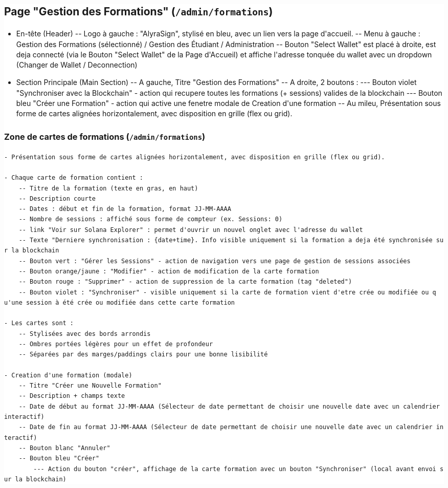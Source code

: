 ## Page "Gestion des Formations" (`/admin/formations`) 
- En-tête (Header)
	-- Logo à gauche : "AlyraSign", stylisé en bleu, avec un lien vers la page d'accueil.
	-- Menu à gauche : Gestion des Formations (sélectionné) / Gestion des Étudiant / Administration 
	-- Bouton "Select Wallet" est placé à droite, est deja connecté (via le Bouton "Select Wallet" de la Page d'Accueil) et affiche l'adresse tonquée du wallet avec un dropdown (Changer de Wallet / Deconnection)

- Section Principale (Main Section) 
	-- A gauche, Titre "Gestion des Formations"
	-- A droite, 2 boutons :
		--- Bouton violet "Synchroniser avec la Blockchain" - action qui recupere toutes les formations (+ sessions) valides de la blockchain
		--- Bouton bleu "Créer une Formation" - action qui active une fenetre modale de Creation d'une formation
	-- Au mileu, Présentation sous forme de cartes alignées horizontalement, avec disposition en grille (flex ou grid).

 ### Zone de cartes de formations (`/admin/formations`)
	- Présentation sous forme de cartes alignées horizontalement, avec disposition en grille (flex ou grid).

	- Chaque carte de formation contient :
		-- Titre de la formation (texte en gras, en haut) 
		-- Description courte
		-- Dates : début et fin de la formation, format JJ-MM-AAAA
		-- Nombre de sessions : affiché sous forme de compteur (ex. Sessions: 0)
		-- link "Voir sur Solana Explorer" : permet d'ouvrir un nouvel onglet avec l'adresse du wallet 
		-- Texte "Derniere synchronisation : {date+time}. Info visible uniquement si la formation a deja été synchronisée sur la blockchain
		-- Bouton vert : "Gérer les Sessions" - action de navigation vers une page de gestion de sessions associées
		-- Bouton orange/jaune : "Modifier" - action de modification de la carte formation
		-- Bouton rouge : "Supprimer" - action de suppression de la carte formation (tag "deleted")
		-- Bouton violet : "Synchroniser" - visible uniquement si la carte de formation vient d'etre crée ou modifiée ou qu'une session à été crée ou modifiée dans cette carte formation

	- Les cartes sont :
		-- Stylisées avec des bords arrondis
		-- Ombres portées légères pour un effet de profondeur
		-- Séparées par des marges/paddings clairs pour une bonne lisibilité

	- Creation d'une formation (modale)
		-- Titre "Créer une Nouvelle Formation"
		-- Description + champs texte
		-- Date de début au format JJ-MM-AAAA (Sélecteur de date permettant de choisir une nouvelle date avec un calendrier interactif)
		-- Date de fin au format JJ-MM-AAAA (Sélecteur de date permettant de choisir une nouvelle date avec un calendrier interactif)
		-- Bouton blanc "Annuler"
		-- Bouton bleu "Créer"
			--- Action du bouton "créer", affichage de la carte formation avec un bouton "Synchroniser" (local avant envoi sur la blockchain)
